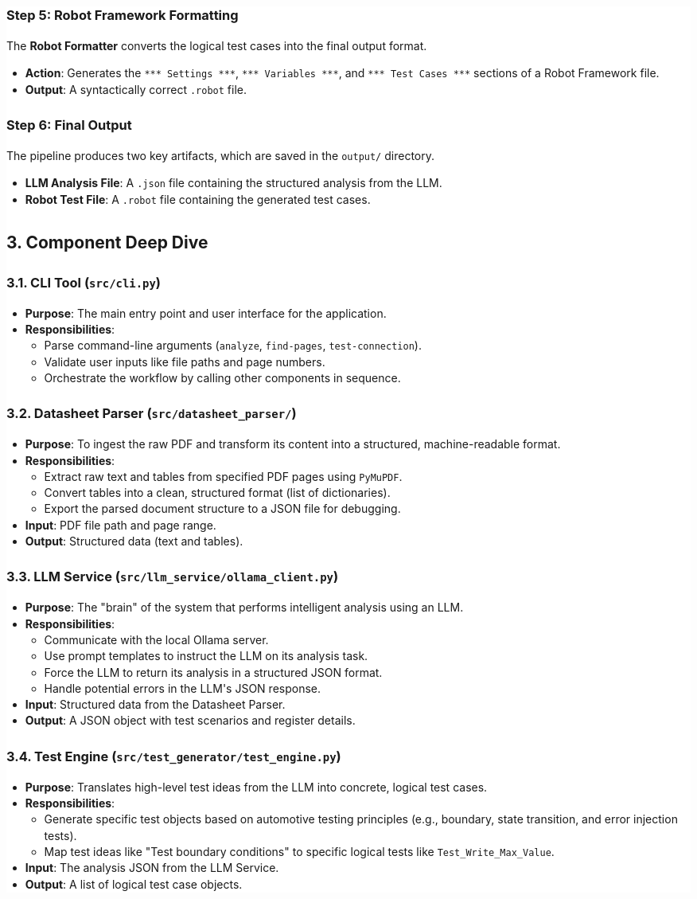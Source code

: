### Step 5: Robot Framework Formatting
The **Robot Formatter** converts the logical test cases into the final output format.

- **Action**: Generates the `*** Settings ***`, `*** Variables ***`, and `*** Test Cases ***` sections of a Robot Framework file.
- **Output**: A syntactically correct `.robot` file.

### Step 6: Final Output
The pipeline produces two key artifacts, which are saved in the `output/` directory.

- **LLM Analysis File**: A `.json` file containing the structured analysis from the LLM.
- **Robot Test File**: A `.robot` file containing the generated test cases.

## 3. Component Deep Dive

### 3.1. CLI Tool (`src/cli.py`)
- **Purpose**: The main entry point and user interface for the application.
- **Responsibilities**:
    - Parse command-line arguments (`analyze`, `find-pages`, `test-connection`).
    - Validate user inputs like file paths and page numbers.
    - Orchestrate the workflow by calling other components in sequence.

### 3.2. Datasheet Parser (`src/datasheet_parser/`)
- **Purpose**: To ingest the raw PDF and transform its content into a structured, machine-readable format.
- **Responsibilities**:
    - Extract raw text and tables from specified PDF pages using `PyMuPDF`.
    - Convert tables into a clean, structured format (list of dictionaries).
    - Export the parsed document structure to a JSON file for debugging.
- **Input**: PDF file path and page range.
- **Output**: Structured data (text and tables).

### 3.3. LLM Service (`src/llm_service/ollama_client.py`)
- **Purpose**: The "brain" of the system that performs intelligent analysis using an LLM.
- **Responsibilities**:
    - Communicate with the local Ollama server.
    - Use prompt templates to instruct the LLM on its analysis task.
    - Force the LLM to return its analysis in a structured JSON format.
    - Handle potential errors in the LLM's JSON response.
- **Input**: Structured data from the Datasheet Parser.
- **Output**: A JSON object with test scenarios and register details.

### 3.4. Test Engine (`src/test_generator/test_engine.py`)
- **Purpose**: Translates high-level test ideas from the LLM into concrete, logical test cases.
- **Responsibilities**:
    - Generate specific test objects based on automotive testing principles (e.g., boundary, state transition, and error injection tests).
    - Map test ideas like "Test boundary conditions" to specific logical tests like `Test_Write_Max_Value`.
- **Input**: The analysis JSON from the LLM Service.
- **Output**: A list of logical test case objects.
